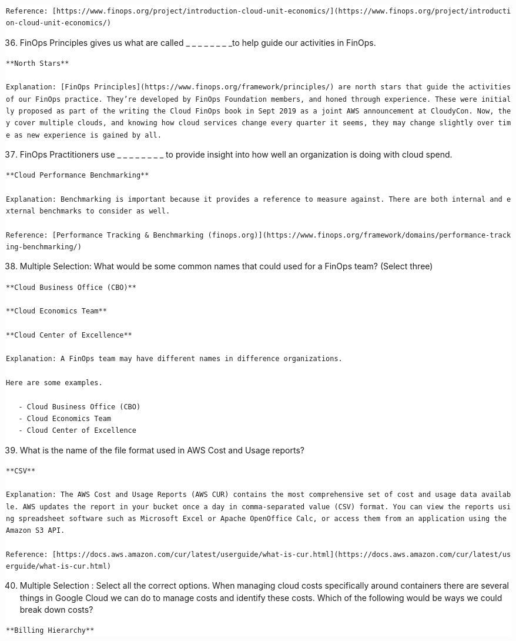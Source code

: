     Reference: [https://www.finops.org/project/introduction-cloud-unit-economics/](https://www.finops.org/project/introduction-cloud-unit-economics/)

 36. FinOps Principles gives us what are called _ _ _ _ _ _ _ _to help guide our activities in FinOps.
    
    **North Stars**

    Explanation: [FinOps Principles](https://www.finops.org/framework/principles/) are north stars that guide the activities of our FinOps practice. They’re developed by FinOps Foundation members, and honed through experience. These were initially proposed as part of the writing the Cloud FinOps book in Sept 2019 as a joint AWS announcement at CloudyCon. Now, they cover multiple clouds, and knowing how cloud services change every quarter it seems, they may change slightly over time as new experience is gained by all.

 37. FinOps Practitioners use _ _ _ _ _ _ _ _ to provide insight into how well an organization is doing with cloud spend.
    
    **Cloud Performance Benchmarking**

    Explanation: Benchmarking is important because it provides a reference to measure against. There are both internal and external benchmarks to consider as well.
    
    Reference: [Performance Tracking & Benchmarking (finops.org)](https://www.finops.org/framework/domains/performance-tracking-benchmarking/)

 38. Multiple Selection: What would be some common names that could used for a FinOps team? (Select three)
    
    **Cloud Business Office (CBO)**
    
    **Cloud Economics Team** 
    
    **Cloud Center of Excellence**

    Explanation: A FinOps team may have different names in difference organizations.
    
    Here are some examples.
    
       - Cloud Business Office (CBO)
       - Cloud Economics Team
       - Cloud Center of Excellence
        
 39. What is the name of the file format used in AWS Cost and Usage reports?

    **CSV**

    Explanation: The AWS Cost and Usage Reports (AWS CUR) contains the most comprehensive set of cost and usage data available. AWS updates the report in your bucket once a day in comma-separated value (CSV) format. You can view the reports using spreadsheet software such as Microsoft Excel or Apache OpenOffice Calc, or access them from an application using the Amazon S3 API.
    
    Reference: [https://docs.aws.amazon.com/cur/latest/userguide/what-is-cur.html](https://docs.aws.amazon.com/cur/latest/userguide/what-is-cur.html)

 40. Multiple Selection : Select all the correct options. When managing cloud costs specifically around containers there are several things in Google Cloud we can do to manage costs and identify these costs. Which of the following would be ways we could break down costs? 
   
    **Billing Hierarchy**
    